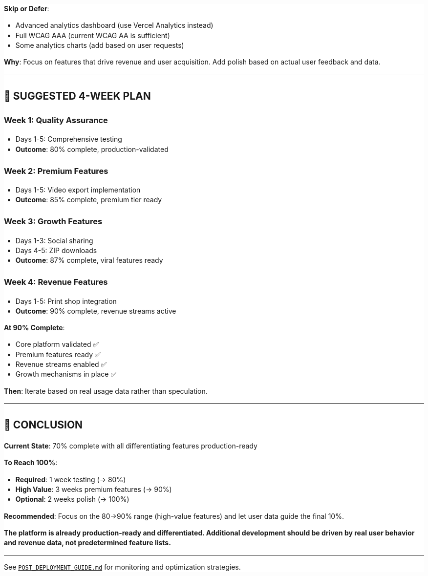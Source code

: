 **Skip or Defer**:
- Advanced analytics dashboard (use Vercel Analytics instead)
- Full WCAG AAA (current WCAG AA is sufficient)
- Some analytics charts (add based on user requests)

**Why**: Focus on features that drive revenue and user acquisition. Add polish based on actual user feedback and data.

---

## 📅 SUGGESTED 4-WEEK PLAN

### Week 1: Quality Assurance
- Days 1-5: Comprehensive testing
- **Outcome**: 80% complete, production-validated

### Week 2: Premium Features
- Days 1-5: Video export implementation
- **Outcome**: 85% complete, premium tier ready

### Week 3: Growth Features
- Days 1-3: Social sharing
- Days 4-5: ZIP downloads
- **Outcome**: 87% complete, viral features ready

### Week 4: Revenue Features
- Days 1-5: Print shop integration
- **Outcome**: 90% complete, revenue streams active

**At 90% Complete**:
- Core platform validated ✅
- Premium features ready ✅
- Revenue streams enabled ✅
- Growth mechanisms in place ✅

**Then**: Iterate based on real usage data rather than speculation.

---

## 🏁 CONCLUSION

**Current State**: 70% complete with all differentiating features production-ready

**To Reach 100%**: 
- **Required**: 1 week testing (→ 80%)
- **High Value**: 3 weeks premium features (→ 90%)
- **Optional**: 2 weeks polish (→ 100%)

**Recommended**: Focus on the 80→90% range (high-value features) and let user data guide the final 10%.

**The platform is already production-ready and differentiated. Additional development should be driven by real user behavior and revenue data, not predetermined feature lists.**

---

See [`POST_DEPLOYMENT_GUIDE.md`](./POST_DEPLOYMENT_GUIDE.md) for monitoring and optimization strategies.